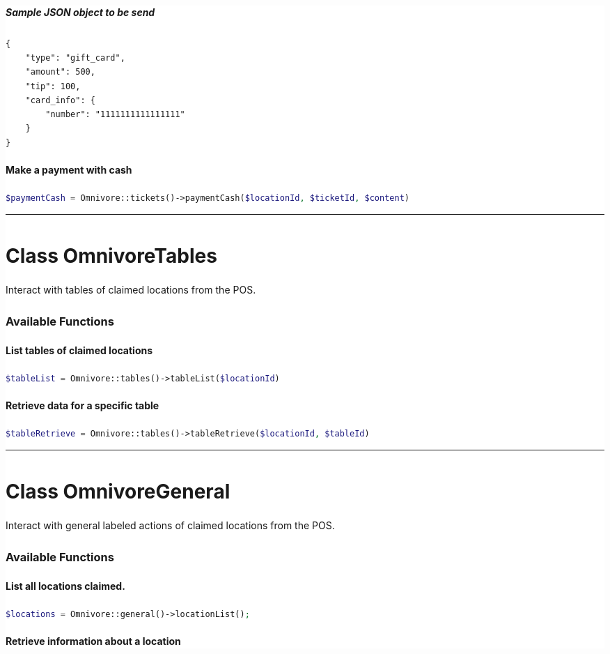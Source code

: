 ##### Sample JSON object to be send

```
{
    "type": "gift_card",
    "amount": 500,
    "tip": 100,
    "card_info": {
        "number": "1111111111111111"
    }
}
```

#### Make a payment with cash

```php
$paymentCash = Omnivore::tickets()->paymentCash($locationId, $ticketId, $content)
```


---
# Class OmnivoreTables

Interact with tables of claimed locations from the POS.

### Available Functions

#### List tables of claimed locations

```php
$tableList = Omnivore::tables()->tableList($locationId)
```

#### Retrieve data for a specific table

```php
$tableRetrieve = Omnivore::tables()->tableRetrieve($locationId, $tableId)
```


---
# Class OmnivoreGeneral

Interact with general labeled actions of claimed locations from the POS.

### Available Functions

#### List all locations claimed.

```php
$locations = Omnivore::general()->locationList();
```

#### Retrieve information about a location
